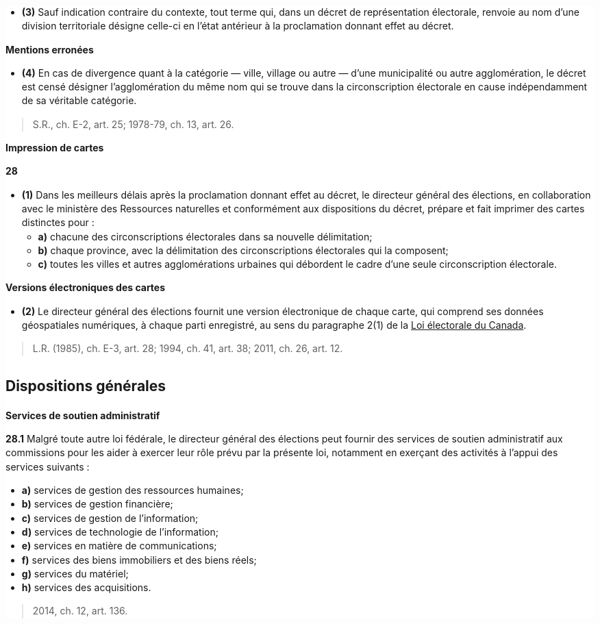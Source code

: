 - **(3)** Sauf indication contraire du contexte, tout terme qui, dans un décret de représentation électorale, renvoie au nom d’une division territoriale désigne celle-ci en l’état antérieur à la proclamation donnant effet au décret.

**Mentions erronées**

- **(4)** En cas de divergence quant à la catégorie — ville, village ou autre — d’une municipalité ou autre agglomération, le décret est censé désigner l’agglomération du même nom qui se trouve dans la circonscription électorale en cause indépendamment de sa véritable catégorie.
> S.R., ch. E-2, art. 25; 1978-79, ch. 13, art. 26.





**Impression de cartes**

**28** 

- **(1)** Dans les meilleurs délais après la proclamation donnant effet au décret, le directeur général des élections, en collaboration avec le ministère des Ressources naturelles et conformément aux dispositions du décret, prépare et fait imprimer des cartes distinctes pour :
	- **a)** chacune des circonscriptions électorales dans sa nouvelle délimitation;
	- **b)** chaque province, avec la délimitation des circonscriptions électorales qui la composent;
	- **c)** toutes les villes et autres agglomérations urbaines qui débordent le cadre d’une seule circonscription électorale.

**Versions électroniques des cartes**

- **(2)** Le directeur général des élections fournit une version électronique de chaque carte, qui comprend ses données géospatiales numériques, à chaque parti enregistré, au sens du paragraphe 2(1) de la [Loi électorale du Canada](/fr/Lois/Lois%20du%20Canada/2000/ch.%209.md).
> L.R. (1985), ch. E-3, art. 28; 1994, ch. 41, art. 38; 2011, ch. 26, art. 12.





## Dispositions générales



**Services de soutien administratif**

**28.1** Malgré toute autre loi fédérale, le directeur général des élections peut fournir des services de soutien administratif aux commissions pour les aider à exercer leur rôle prévu par la présente loi, notamment en exerçant des activités à l’appui des services suivants :
- **a)** services de gestion des ressources humaines;
- **b)** services de gestion financière;
- **c)** services de gestion de l’information;
- **d)** services de technologie de l’information;
- **e)** services en matière de communications;
- **f)** services des biens immobiliers et des biens réels;
- **g)** services du matériel;
- **h)** services des acquisitions.
> 2014, ch. 12, art. 136.




